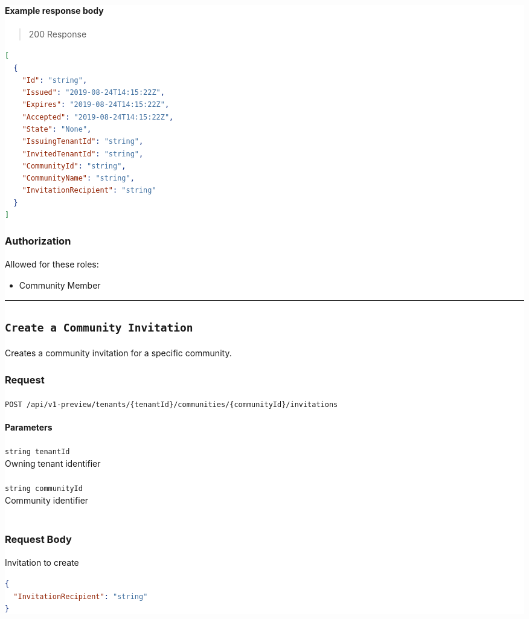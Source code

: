 #### Example response body
> 200 Response

```json
[
  {
    "Id": "string",
    "Issued": "2019-08-24T14:15:22Z",
    "Expires": "2019-08-24T14:15:22Z",
    "Accepted": "2019-08-24T14:15:22Z",
    "State": "None",
    "IssuingTenantId": "string",
    "InvitedTenantId": "string",
    "CommunityId": "string",
    "CommunityName": "string",
    "InvitationRecipient": "string"
  }
]
```

### Authorization

Allowed for these roles: 
<ul>
<li>Community Member</li>
</ul>

---

## `Create a Community Invitation`

<a id="opIdCommunityInvitations_Create a Community Invitation"></a>

Creates a community invitation for a specific community.

### Request
```text 
POST /api/v1-preview/tenants/{tenantId}/communities/{communityId}/invitations
```

#### Parameters

`string tenantId`
<br/>Owning tenant identifier<br/><br/>`string communityId`
<br/>Community identifier<br/><br/>

### Request Body

Invitation to create<br/>

```json
{
  "InvitationRecipient": "string"
}
```
